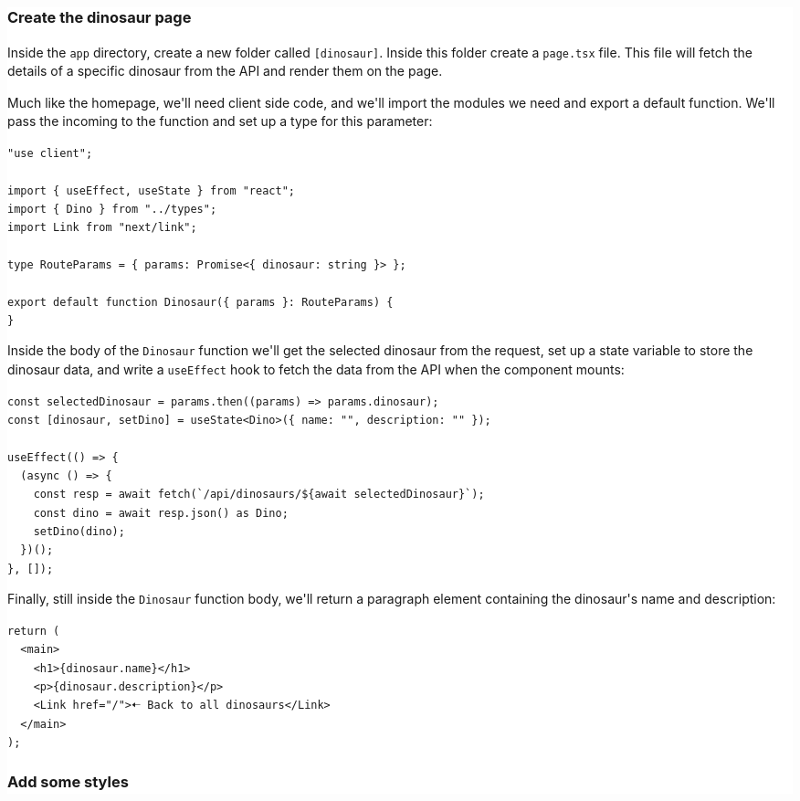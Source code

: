 ### Create the dinosaur page

Inside the `app` directory, create a new folder called `[dinosaur]`. Inside this
folder create a `page.tsx` file. This file will fetch the details of a specific
dinosaur from the API and render them on the page.

Much like the homepage, we'll need client side code, and we'll import the
modules we need and export a default function. We'll pass the incoming to the
function and set up a type for this parameter:

```tsx title="[dinosaur]/page.tsx"
"use client";

import { useEffect, useState } from "react";
import { Dino } from "../types";
import Link from "next/link";

type RouteParams = { params: Promise<{ dinosaur: string }> };

export default function Dinosaur({ params }: RouteParams) {
}
```

Inside the body of the `Dinosaur` function we'll get the selected dinosaur from
the request, set up a state variable to store the dinosaur data, and write a
`useEffect` hook to fetch the data from the API when the component mounts:

```tsx title="[dinosaur]/page.tsx"
const selectedDinosaur = params.then((params) => params.dinosaur);
const [dinosaur, setDino] = useState<Dino>({ name: "", description: "" });

useEffect(() => {
  (async () => {
    const resp = await fetch(`/api/dinosaurs/${await selectedDinosaur}`);
    const dino = await resp.json() as Dino;
    setDino(dino);
  })();
}, []);
```

Finally, still inside the `Dinosaur` function body, we'll return a paragraph
element containing the dinosaur's name and description:

```tsx title="[dinosaur]/page.tsx"
return (
  <main>
    <h1>{dinosaur.name}</h1>
    <p>{dinosaur.description}</p>
    <Link href="/">🠠 Back to all dinosaurs</Link>
  </main>
);
```

### Add some styles
